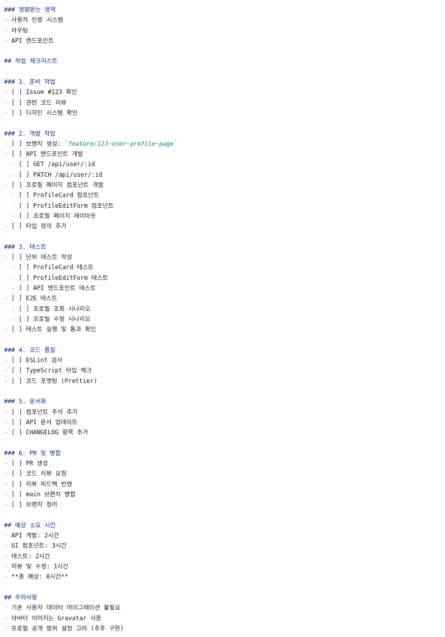 ```markdown
### 영향받는 영역
- 사용자 인증 시스템
- 라우팅
- API 엔드포인트

## 작업 체크리스트

### 1. 준비 작업
- [ ] Issue #123 확인
- [ ] 관련 코드 리뷰
- [ ] 디자인 시스템 확인

### 2. 개발 작업
- [ ] 브랜치 생성: `feature/123-user-profile-page`
- [ ] API 엔드포인트 개발
  - [ ] GET /api/user/:id
  - [ ] PATCH /api/user/:id
- [ ] 프로필 페이지 컴포넌트 개발
  - [ ] ProfileCard 컴포넌트
  - [ ] ProfileEditForm 컴포넌트
  - [ ] 프로필 페이지 레이아웃
- [ ] 타입 정의 추가

### 3. 테스트
- [ ] 단위 테스트 작성
  - [ ] ProfileCard 테스트
  - [ ] ProfileEditForm 테스트
  - [ ] API 엔드포인트 테스트
- [ ] E2E 테스트
  - [ ] 프로필 조회 시나리오
  - [ ] 프로필 수정 시나리오
- [ ] 테스트 실행 및 통과 확인

### 4. 코드 품질
- [ ] ESLint 검사
- [ ] TypeScript 타입 체크
- [ ] 코드 포맷팅 (Prettier)

### 5. 문서화
- [ ] 컴포넌트 주석 추가
- [ ] API 문서 업데이트
- [ ] CHANGELOG 항목 추가

### 6. PR 및 병합
- [ ] PR 생성
- [ ] 코드 리뷰 요청
- [ ] 리뷰 피드백 반영
- [ ] main 브랜치 병합
- [ ] 브랜치 정리

## 예상 소요 시간
- API 개발: 2시간
- UI 컴포넌트: 3시간
- 테스트: 2시간
- 리뷰 및 수정: 1시간
- **총 예상: 8시간**

## 주의사항
- 기존 사용자 데이터 마이그레이션 불필요
- 아바타 이미지는 Gravatar 사용
- 프로필 공개 범위 설정 고려 (추후 구현)
```
